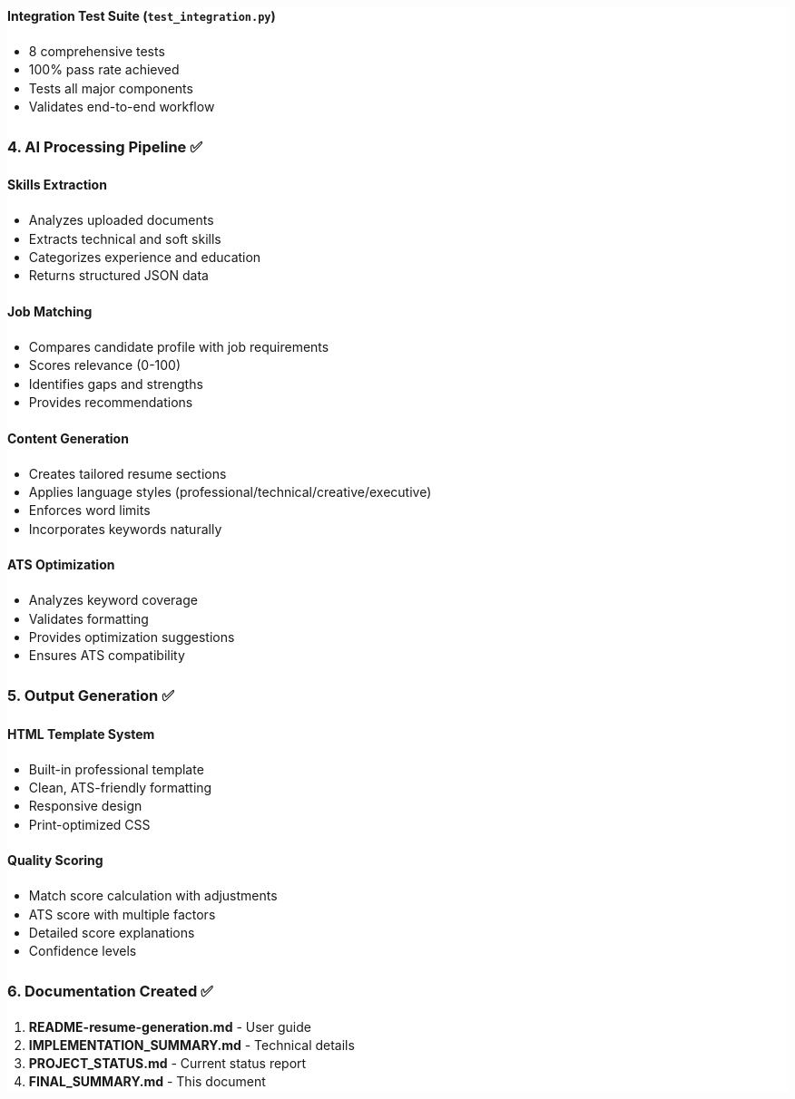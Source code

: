 #### Integration Test Suite (`test_integration.py`)
- 8 comprehensive tests
- 100% pass rate achieved
- Tests all major components
- Validates end-to-end workflow

### 4. AI Processing Pipeline ✅

#### Skills Extraction
- Analyzes uploaded documents
- Extracts technical and soft skills
- Categorizes experience and education
- Returns structured JSON data

#### Job Matching
- Compares candidate profile with job requirements
- Scores relevance (0-100)
- Identifies gaps and strengths
- Provides recommendations

#### Content Generation
- Creates tailored resume sections
- Applies language styles (professional/technical/creative/executive)
- Enforces word limits
- Incorporates keywords naturally

#### ATS Optimization
- Analyzes keyword coverage
- Validates formatting
- Provides optimization suggestions
- Ensures ATS compatibility

### 5. Output Generation ✅

#### HTML Template System
- Built-in professional template
- Clean, ATS-friendly formatting
- Responsive design
- Print-optimized CSS

#### Quality Scoring
- Match score calculation with adjustments
- ATS score with multiple factors
- Detailed score explanations
- Confidence levels

### 6. Documentation Created ✅

1. **README-resume-generation.md** - User guide
2. **IMPLEMENTATION_SUMMARY.md** - Technical details
3. **PROJECT_STATUS.md** - Current status report
4. **FINAL_SUMMARY.md** - This document
